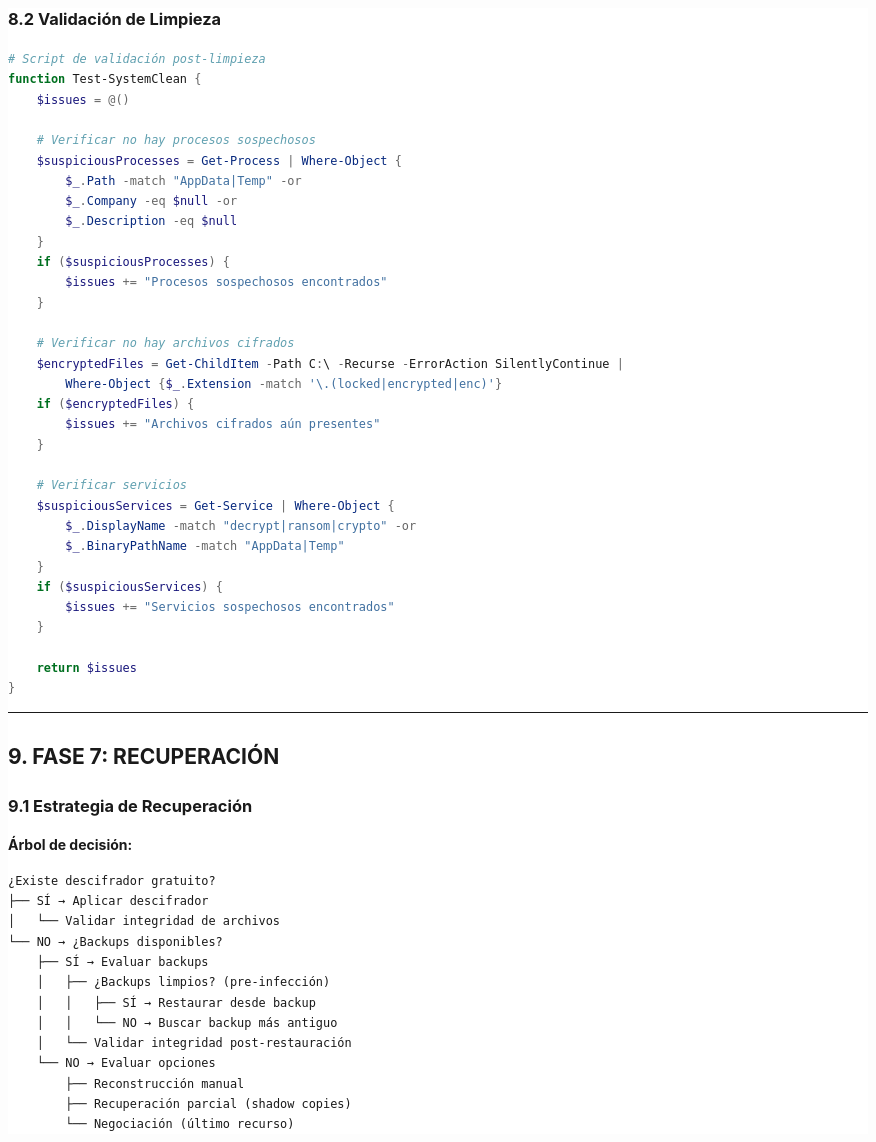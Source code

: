 ### **8.2 Validación de Limpieza**

```powershell
# Script de validación post-limpieza
function Test-SystemClean {
    $issues = @()
    
    # Verificar no hay procesos sospechosos
    $suspiciousProcesses = Get-Process | Where-Object {
        $_.Path -match "AppData|Temp" -or
        $_.Company -eq $null -or
        $_.Description -eq $null
    }
    if ($suspiciousProcesses) {
        $issues += "Procesos sospechosos encontrados"
    }
    
    # Verificar no hay archivos cifrados
    $encryptedFiles = Get-ChildItem -Path C:\ -Recurse -ErrorAction SilentlyContinue |
        Where-Object {$_.Extension -match '\.(locked|encrypted|enc)'}
    if ($encryptedFiles) {
        $issues += "Archivos cifrados aún presentes"
    }
    
    # Verificar servicios
    $suspiciousServices = Get-Service | Where-Object {
        $_.DisplayName -match "decrypt|ransom|crypto" -or
        $_.BinaryPathName -match "AppData|Temp"
    }
    if ($suspiciousServices) {
        $issues += "Servicios sospechosos encontrados"
    }
    
    return $issues
}
```

---

## **9. FASE 7: RECUPERACIÓN**

### **9.1 Estrategia de Recuperación**

**Árbol de decisión:**

```
¿Existe descifrador gratuito?
├── SÍ → Aplicar descifrador
│   └── Validar integridad de archivos
└── NO → ¿Backups disponibles?
    ├── SÍ → Evaluar backups
    │   ├── ¿Backups limpios? (pre-infección)
    │   │   ├── SÍ → Restaurar desde backup
    │   │   └── NO → Buscar backup más antiguo
    │   └── Validar integridad post-restauración
    └── NO → Evaluar opciones
        ├── Reconstrucción manual
        ├── Recuperación parcial (shadow copies)
        └── Negociación (último recurso)
```

